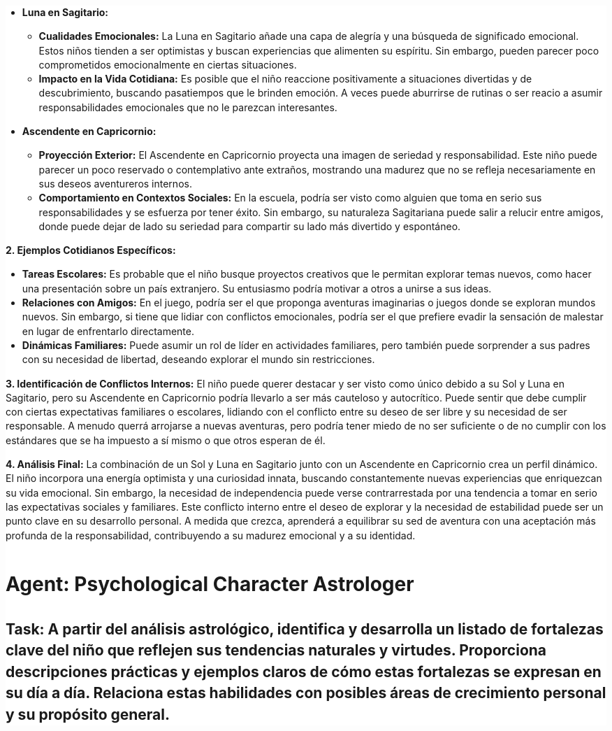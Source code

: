 - **Luna en Sagitario:**
  - **Cualidades Emocionales:** La Luna en Sagitario añade una capa de alegría y una búsqueda de significado emocional. Estos niños tienden a ser optimistas y buscan experiencias que alimenten su espíritu. Sin embargo, pueden parecer poco comprometidos emocionalmente en ciertas situaciones.
  - **Impacto en la Vida Cotidiana:** Es posible que el niño reaccione positivamente a situaciones divertidas y de descubrimiento, buscando pasatiempos que le brinden emoción. A veces puede aburrirse de rutinas o ser reacio a asumir responsabilidades emocionales que no le parezcan interesantes.

- **Ascendente en Capricornio:**
  - **Proyección Exterior:** El Ascendente en Capricornio proyecta una imagen de seriedad y responsabilidad. Este niño puede parecer un poco reservado o contemplativo ante extraños, mostrando una madurez que no se refleja necesariamente en sus deseos aventureros internos.
  - **Comportamiento en Contextos Sociales:** En la escuela, podría ser visto como alguien que toma en serio sus responsabilidades y se esfuerza por tener éxito. Sin embargo, su naturaleza Sagitariana puede salir a relucir entre amigos, donde puede dejar de lado su seriedad para compartir su lado más divertido y espontáneo.

**2. Ejemplos Cotidianos Específicos:**
- **Tareas Escolares:** Es probable que el niño busque proyectos creativos que le permitan explorar temas nuevos, como hacer una presentación sobre un país extranjero. Su entusiasmo podría motivar a otros a unirse a sus ideas.
- **Relaciones con Amigos:** En el juego, podría ser el que proponga aventuras imaginarias o juegos donde se exploran mundos nuevos. Sin embargo, si tiene que lidiar con conflictos emocionales, podría ser el que prefiere evadir la sensación de malestar en lugar de enfrentarlo directamente.
- **Dinámicas Familiares:** Puede asumir un rol de líder en actividades familiares, pero también puede sorprender a sus padres con su necesidad de libertad, deseando explorar el mundo sin restricciones.

**3. Identificación de Conflictos Internos:**
El niño puede querer destacar y ser visto como único debido a su Sol y Luna en Sagitario, pero su Ascendente en Capricornio podría llevarlo a ser más cauteloso y autocrítico. Puede sentir que debe cumplir con ciertas expectativas familiares o escolares, lidiando con el conflicto entre su deseo de ser libre y su necesidad de ser responsable. A menudo querrá arrojarse a nuevas aventuras, pero podría tener miedo de no ser suficiente o de no cumplir con los estándares que se ha impuesto a sí mismo o que otros esperan de él.

**4. Análisis Final:**
La combinación de un Sol y Luna en Sagitario junto con un Ascendente en Capricornio crea un perfil dinámico. El niño incorpora una energía optimista y una curiosidad innata, buscando constantemente nuevas experiencias que enriquezcan su vida emocional. Sin embargo, la necesidad de independencia puede verse contrarrestada por una tendencia a tomar en serio las expectativas sociales y familiares. Este conflicto interno entre el deseo de explorar y la necesidad de estabilidad puede ser un punto clave en su desarrollo personal. A medida que crezca, aprenderá a equilibrar su sed de aventura con una aceptación más profunda de la responsabilidad, contribuyendo a su madurez emocional y a su identidad.


# Agent: Psychological Character Astrologer
## Task: A partir del análisis astrológico, identifica y desarrolla un listado de fortalezas clave del niño que reflejen sus tendencias naturales y virtudes.   Proporciona descripciones prácticas y ejemplos claros de cómo estas fortalezas se expresan en su día a día.   Relaciona estas habilidades con posibles áreas de crecimiento personal y su propósito general.
